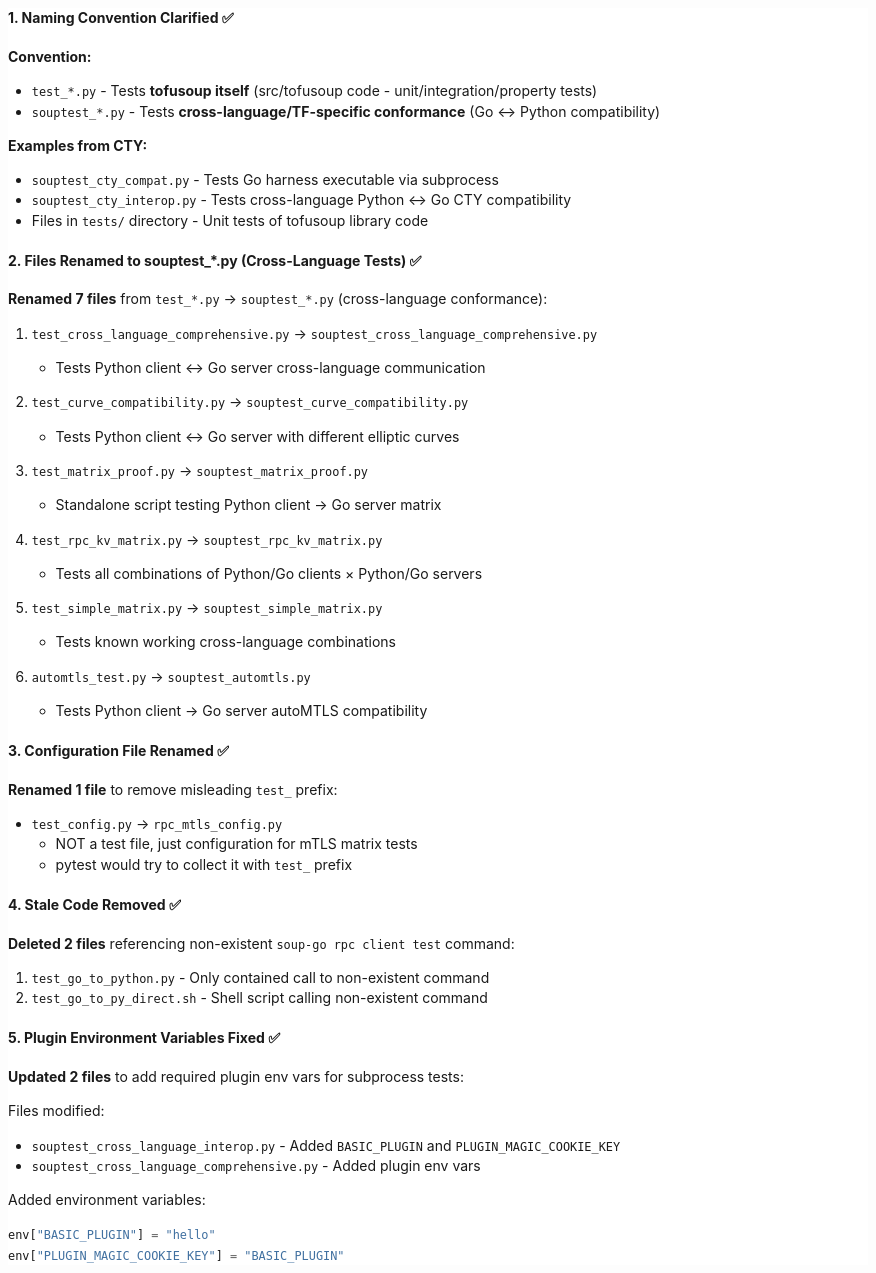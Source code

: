 #### 1. Naming Convention Clarified ✅

**Convention:**
- `test_*.py` - Tests **tofusoup itself** (src/tofusoup code - unit/integration/property tests)
- `souptest_*.py` - Tests **cross-language/TF-specific conformance** (Go ↔ Python compatibility)

**Examples from CTY:**
- `souptest_cty_compat.py` - Tests Go harness executable via subprocess
- `souptest_cty_interop.py` - Tests cross-language Python ↔ Go CTY compatibility
- Files in `tests/` directory - Unit tests of tofusoup library code

#### 2. Files Renamed to souptest_*.py (Cross-Language Tests) ✅

**Renamed 7 files** from `test_*.py` → `souptest_*.py` (cross-language conformance):

1. `test_cross_language_comprehensive.py` → `souptest_cross_language_comprehensive.py`
   - Tests Python client ↔ Go server cross-language communication

2. `test_curve_compatibility.py` → `souptest_curve_compatibility.py`
   - Tests Python client ↔ Go server with different elliptic curves

3. `test_matrix_proof.py` → `souptest_matrix_proof.py`
   - Standalone script testing Python client → Go server matrix

4. `test_rpc_kv_matrix.py` → `souptest_rpc_kv_matrix.py`
   - Tests all combinations of Python/Go clients × Python/Go servers

5. `test_simple_matrix.py` → `souptest_simple_matrix.py`
   - Tests known working cross-language combinations

6. `automtls_test.py` → `souptest_automtls.py`
   - Tests Python client → Go server autoMTLS compatibility

#### 3. Configuration File Renamed ✅

**Renamed 1 file** to remove misleading `test_` prefix:

- `test_config.py` → `rpc_mtls_config.py`
  - NOT a test file, just configuration for mTLS matrix tests
  - pytest would try to collect it with `test_` prefix

#### 4. Stale Code Removed ✅

**Deleted 2 files** referencing non-existent `soup-go rpc client test` command:

1. `test_go_to_python.py` - Only contained call to non-existent command
2. `test_go_to_py_direct.sh` - Shell script calling non-existent command

#### 5. Plugin Environment Variables Fixed ✅

**Updated 2 files** to add required plugin env vars for subprocess tests:

Files modified:
- `souptest_cross_language_interop.py` - Added `BASIC_PLUGIN` and `PLUGIN_MAGIC_COOKIE_KEY`
- `souptest_cross_language_comprehensive.py` - Added plugin env vars

Added environment variables:
```python
env["BASIC_PLUGIN"] = "hello"
env["PLUGIN_MAGIC_COOKIE_KEY"] = "BASIC_PLUGIN"
```
